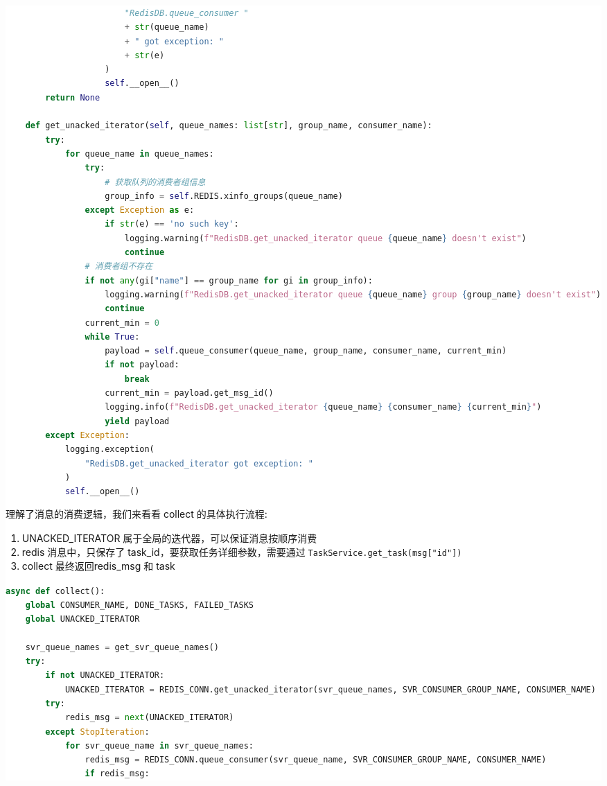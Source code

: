 ```python
                        "RedisDB.queue_consumer "
                        + str(queue_name)
                        + " got exception: "
                        + str(e)
                    )
                    self.__open__()
        return None

    def get_unacked_iterator(self, queue_names: list[str], group_name, consumer_name):
        try:
            for queue_name in queue_names:
                try:
                    # 获取队列的消费者组信息
                    group_info = self.REDIS.xinfo_groups(queue_name)
                except Exception as e:
                    if str(e) == 'no such key':
                        logging.warning(f"RedisDB.get_unacked_iterator queue {queue_name} doesn't exist")
                        continue
                # 消费者组不存在
                if not any(gi["name"] == group_name for gi in group_info):
                    logging.warning(f"RedisDB.get_unacked_iterator queue {queue_name} group {group_name} doesn't exist")
                    continue
                current_min = 0
                while True:
                    payload = self.queue_consumer(queue_name, group_name, consumer_name, current_min)
                    if not payload:
                        break
                    current_min = payload.get_msg_id()
                    logging.info(f"RedisDB.get_unacked_iterator {queue_name} {consumer_name} {current_min}")
                    yield payload
        except Exception:
            logging.exception(
                "RedisDB.get_unacked_iterator got exception: "
            )
            self.__open__()

```

理解了消息的消费逻辑，我们来看看 collect 的具体执行流程:
1. UNACKED_ITERATOR 属于全局的迭代器，可以保证消息按顺序消费
2. redis 消息中，只保存了 task_id，要获取任务详细参数，需要通过 `TaskService.get_task(msg["id"])`
2. collect 最终返回redis_msg 和 task

```python
async def collect():
    global CONSUMER_NAME, DONE_TASKS, FAILED_TASKS
    global UNACKED_ITERATOR

    svr_queue_names = get_svr_queue_names()
    try:
        if not UNACKED_ITERATOR:
            UNACKED_ITERATOR = REDIS_CONN.get_unacked_iterator(svr_queue_names, SVR_CONSUMER_GROUP_NAME, CONSUMER_NAME)
        try:
            redis_msg = next(UNACKED_ITERATOR)
        except StopIteration:
            for svr_queue_name in svr_queue_names:
                redis_msg = REDIS_CONN.queue_consumer(svr_queue_name, SVR_CONSUMER_GROUP_NAME, CONSUMER_NAME)
                if redis_msg:
```